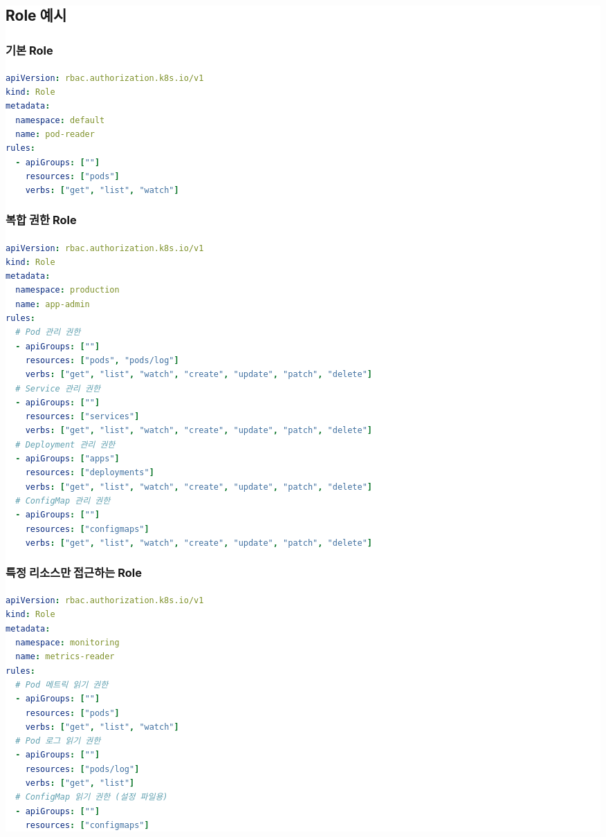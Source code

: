 
## Role 예시

### 기본 Role

```yaml
apiVersion: rbac.authorization.k8s.io/v1
kind: Role
metadata:
  namespace: default
  name: pod-reader
rules:
  - apiGroups: [""]
    resources: ["pods"]
    verbs: ["get", "list", "watch"]
```

### 복합 권한 Role

```yaml
apiVersion: rbac.authorization.k8s.io/v1
kind: Role
metadata:
  namespace: production
  name: app-admin
rules:
  # Pod 관리 권한
  - apiGroups: [""]
    resources: ["pods", "pods/log"]
    verbs: ["get", "list", "watch", "create", "update", "patch", "delete"]
  # Service 관리 권한
  - apiGroups: [""]
    resources: ["services"]
    verbs: ["get", "list", "watch", "create", "update", "patch", "delete"]
  # Deployment 관리 권한
  - apiGroups: ["apps"]
    resources: ["deployments"]
    verbs: ["get", "list", "watch", "create", "update", "patch", "delete"]
  # ConfigMap 관리 권한
  - apiGroups: [""]
    resources: ["configmaps"]
    verbs: ["get", "list", "watch", "create", "update", "patch", "delete"]
```

### 특정 리소스만 접근하는 Role

```yaml
apiVersion: rbac.authorization.k8s.io/v1
kind: Role
metadata:
  namespace: monitoring
  name: metrics-reader
rules:
  # Pod 메트릭 읽기 권한
  - apiGroups: [""]
    resources: ["pods"]
    verbs: ["get", "list", "watch"]
  # Pod 로그 읽기 권한
  - apiGroups: [""]
    resources: ["pods/log"]
    verbs: ["get", "list"]
  # ConfigMap 읽기 권한 (설정 파일용)
  - apiGroups: [""]
    resources: ["configmaps"]
```